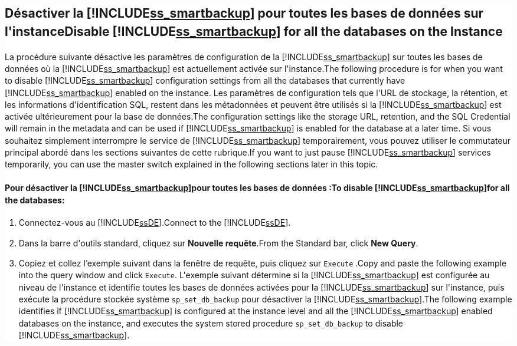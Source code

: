 ##  <a name="disable-ss_smartbackup-for-all-the-databases-on-the-instance"></a><a name="DatabaseAllDisable"></a> <span data-ttu-id="90a77-214">Désactiver la [!INCLUDE[ss_smartbackup](../includes/ss-smartbackup-md.md)] pour toutes les bases de données sur l'instance</span><span class="sxs-lookup"><span data-stu-id="90a77-214">Disable [!INCLUDE[ss_smartbackup](../includes/ss-smartbackup-md.md)] for all the databases on the Instance</span></span>  
 <span data-ttu-id="90a77-215">La procédure suivante désactive les paramètres de configuration de la [!INCLUDE[ss_smartbackup](../includes/ss-smartbackup-md.md)] sur toutes les bases de données où la [!INCLUDE[ss_smartbackup](../includes/ss-smartbackup-md.md)] est actuellement activée sur l'instance.</span><span class="sxs-lookup"><span data-stu-id="90a77-215">The following procedure is for when you want to disable [!INCLUDE[ss_smartbackup](../includes/ss-smartbackup-md.md)] configuration settings from all the databases that currently have [!INCLUDE[ss_smartbackup](../includes/ss-smartbackup-md.md)] enabled on the instance.</span></span>  <span data-ttu-id="90a77-216">Les paramètres de configuration tels que l'URL de stockage, la rétention, et les informations d'identification SQL, restent dans les métadonnées et peuvent être utilisés si la [!INCLUDE[ss_smartbackup](../includes/ss-smartbackup-md.md)] est activée ultérieurement pour la base de données.</span><span class="sxs-lookup"><span data-stu-id="90a77-216">The configuration settings like the storage URL, retention, and the SQL Credential will remain in the metadata and can be used  if [!INCLUDE[ss_smartbackup](../includes/ss-smartbackup-md.md)] is enabled for the database at a later time.</span></span> <span data-ttu-id="90a77-217">Si vous souhaitez simplement interrompre le service de [!INCLUDE[ss_smartbackup](../includes/ss-smartbackup-md.md)] temporairement, vous pouvez utiliser le commutateur principal abordé dans les sections suivantes de cette rubrique.</span><span class="sxs-lookup"><span data-stu-id="90a77-217">If you want to just pause [!INCLUDE[ss_smartbackup](../includes/ss-smartbackup-md.md)] services temporarily, you can use the master switch explained in the following sections later in this topic.</span></span>  
  
#### <a name="to-disable-ss_smartbackupfor-all-the-databases"></a><span data-ttu-id="90a77-218">Pour désactiver la [!INCLUDE[ss_smartbackup](../includes/ss-smartbackup-md.md)]pour toutes les bases de données :</span><span class="sxs-lookup"><span data-stu-id="90a77-218">To disable [!INCLUDE[ss_smartbackup](../includes/ss-smartbackup-md.md)]for all the databases:</span></span>  
  
1.  <span data-ttu-id="90a77-219">Connectez-vous au [!INCLUDE[ssDE](../includes/ssde-md.md)].</span><span class="sxs-lookup"><span data-stu-id="90a77-219">Connect to the [!INCLUDE[ssDE](../includes/ssde-md.md)].</span></span>  
  
2.  <span data-ttu-id="90a77-220">Dans la barre d'outils standard, cliquez sur **Nouvelle requête**.</span><span class="sxs-lookup"><span data-stu-id="90a77-220">From the Standard bar, click **New Query**.</span></span>  
  
3.  <span data-ttu-id="90a77-221">Copiez et collez l’exemple suivant dans la fenêtre de requête, puis cliquez sur `Execute` .</span><span class="sxs-lookup"><span data-stu-id="90a77-221">Copy and paste the following example into the query window and click `Execute`.</span></span> <span data-ttu-id="90a77-222">L'exemple suivant détermine si la [!INCLUDE[ss_smartbackup](../includes/ss-smartbackup-md.md)] est configurée au niveau de l'instance et identifie toutes les bases de données activées pour la [!INCLUDE[ss_smartbackup](../includes/ss-smartbackup-md.md)] sur l'instance, puis exécute la procédure stockée système `sp_set_db_backup` pour désactiver la [!INCLUDE[ss_smartbackup](../includes/ss-smartbackup-md.md)].</span><span class="sxs-lookup"><span data-stu-id="90a77-222">The following example identifies if [!INCLUDE[ss_smartbackup](../includes/ss-smartbackup-md.md)] is configured at the instance level and all the [!INCLUDE[ss_smartbackup](../includes/ss-smartbackup-md.md)] enabled databases on the instance, and executes the system stored procedure `sp_set_db_backup` to disable [!INCLUDE[ss_smartbackup](../includes/ss-smartbackup-md.md)].</span></span>  
  